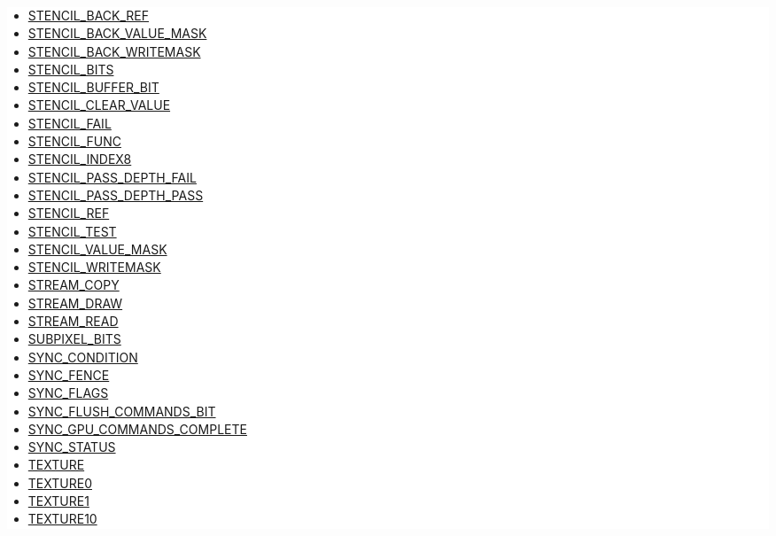 - [STENCIL\_BACK\_REF](components_ClusterNodeContainer._internal_.__Users_turgaysaba_Desktop_projects_perfect_graph_node_modules__pixi_core_index_.IRenderingContext.md#stencil_back_ref)
- [STENCIL\_BACK\_VALUE\_MASK](components_ClusterNodeContainer._internal_.__Users_turgaysaba_Desktop_projects_perfect_graph_node_modules__pixi_core_index_.IRenderingContext.md#stencil_back_value_mask)
- [STENCIL\_BACK\_WRITEMASK](components_ClusterNodeContainer._internal_.__Users_turgaysaba_Desktop_projects_perfect_graph_node_modules__pixi_core_index_.IRenderingContext.md#stencil_back_writemask)
- [STENCIL\_BITS](components_ClusterNodeContainer._internal_.__Users_turgaysaba_Desktop_projects_perfect_graph_node_modules__pixi_core_index_.IRenderingContext.md#stencil_bits)
- [STENCIL\_BUFFER\_BIT](components_ClusterNodeContainer._internal_.__Users_turgaysaba_Desktop_projects_perfect_graph_node_modules__pixi_core_index_.IRenderingContext.md#stencil_buffer_bit)
- [STENCIL\_CLEAR\_VALUE](components_ClusterNodeContainer._internal_.__Users_turgaysaba_Desktop_projects_perfect_graph_node_modules__pixi_core_index_.IRenderingContext.md#stencil_clear_value)
- [STENCIL\_FAIL](components_ClusterNodeContainer._internal_.__Users_turgaysaba_Desktop_projects_perfect_graph_node_modules__pixi_core_index_.IRenderingContext.md#stencil_fail)
- [STENCIL\_FUNC](components_ClusterNodeContainer._internal_.__Users_turgaysaba_Desktop_projects_perfect_graph_node_modules__pixi_core_index_.IRenderingContext.md#stencil_func)
- [STENCIL\_INDEX8](components_ClusterNodeContainer._internal_.__Users_turgaysaba_Desktop_projects_perfect_graph_node_modules__pixi_core_index_.IRenderingContext.md#stencil_index8)
- [STENCIL\_PASS\_DEPTH\_FAIL](components_ClusterNodeContainer._internal_.__Users_turgaysaba_Desktop_projects_perfect_graph_node_modules__pixi_core_index_.IRenderingContext.md#stencil_pass_depth_fail)
- [STENCIL\_PASS\_DEPTH\_PASS](components_ClusterNodeContainer._internal_.__Users_turgaysaba_Desktop_projects_perfect_graph_node_modules__pixi_core_index_.IRenderingContext.md#stencil_pass_depth_pass)
- [STENCIL\_REF](components_ClusterNodeContainer._internal_.__Users_turgaysaba_Desktop_projects_perfect_graph_node_modules__pixi_core_index_.IRenderingContext.md#stencil_ref)
- [STENCIL\_TEST](components_ClusterNodeContainer._internal_.__Users_turgaysaba_Desktop_projects_perfect_graph_node_modules__pixi_core_index_.IRenderingContext.md#stencil_test)
- [STENCIL\_VALUE\_MASK](components_ClusterNodeContainer._internal_.__Users_turgaysaba_Desktop_projects_perfect_graph_node_modules__pixi_core_index_.IRenderingContext.md#stencil_value_mask)
- [STENCIL\_WRITEMASK](components_ClusterNodeContainer._internal_.__Users_turgaysaba_Desktop_projects_perfect_graph_node_modules__pixi_core_index_.IRenderingContext.md#stencil_writemask)
- [STREAM\_COPY](components_ClusterNodeContainer._internal_.__Users_turgaysaba_Desktop_projects_perfect_graph_node_modules__pixi_core_index_.IRenderingContext.md#stream_copy)
- [STREAM\_DRAW](components_ClusterNodeContainer._internal_.__Users_turgaysaba_Desktop_projects_perfect_graph_node_modules__pixi_core_index_.IRenderingContext.md#stream_draw)
- [STREAM\_READ](components_ClusterNodeContainer._internal_.__Users_turgaysaba_Desktop_projects_perfect_graph_node_modules__pixi_core_index_.IRenderingContext.md#stream_read)
- [SUBPIXEL\_BITS](components_ClusterNodeContainer._internal_.__Users_turgaysaba_Desktop_projects_perfect_graph_node_modules__pixi_core_index_.IRenderingContext.md#subpixel_bits)
- [SYNC\_CONDITION](components_ClusterNodeContainer._internal_.__Users_turgaysaba_Desktop_projects_perfect_graph_node_modules__pixi_core_index_.IRenderingContext.md#sync_condition)
- [SYNC\_FENCE](components_ClusterNodeContainer._internal_.__Users_turgaysaba_Desktop_projects_perfect_graph_node_modules__pixi_core_index_.IRenderingContext.md#sync_fence)
- [SYNC\_FLAGS](components_ClusterNodeContainer._internal_.__Users_turgaysaba_Desktop_projects_perfect_graph_node_modules__pixi_core_index_.IRenderingContext.md#sync_flags)
- [SYNC\_FLUSH\_COMMANDS\_BIT](components_ClusterNodeContainer._internal_.__Users_turgaysaba_Desktop_projects_perfect_graph_node_modules__pixi_core_index_.IRenderingContext.md#sync_flush_commands_bit)
- [SYNC\_GPU\_COMMANDS\_COMPLETE](components_ClusterNodeContainer._internal_.__Users_turgaysaba_Desktop_projects_perfect_graph_node_modules__pixi_core_index_.IRenderingContext.md#sync_gpu_commands_complete)
- [SYNC\_STATUS](components_ClusterNodeContainer._internal_.__Users_turgaysaba_Desktop_projects_perfect_graph_node_modules__pixi_core_index_.IRenderingContext.md#sync_status)
- [TEXTURE](components_ClusterNodeContainer._internal_.__Users_turgaysaba_Desktop_projects_perfect_graph_node_modules__pixi_core_index_.IRenderingContext.md#texture)
- [TEXTURE0](components_ClusterNodeContainer._internal_.__Users_turgaysaba_Desktop_projects_perfect_graph_node_modules__pixi_core_index_.IRenderingContext.md#texture0)
- [TEXTURE1](components_ClusterNodeContainer._internal_.__Users_turgaysaba_Desktop_projects_perfect_graph_node_modules__pixi_core_index_.IRenderingContext.md#texture1)
- [TEXTURE10](components_ClusterNodeContainer._internal_.__Users_turgaysaba_Desktop_projects_perfect_graph_node_modules__pixi_core_index_.IRenderingContext.md#texture10)